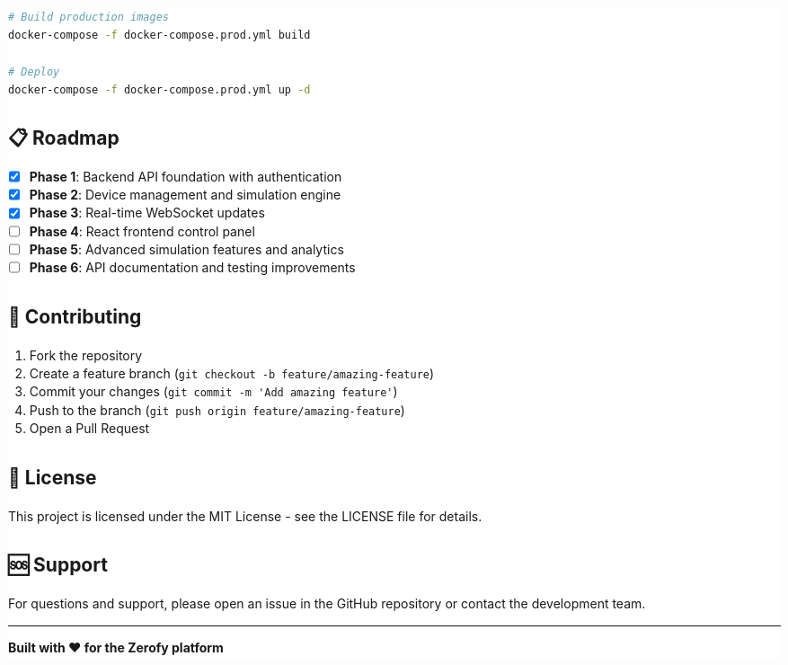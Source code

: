 ```bash
# Build production images
docker-compose -f docker-compose.prod.yml build

# Deploy
docker-compose -f docker-compose.prod.yml up -d
```

## 📋 Roadmap

- [x] **Phase 1**: Backend API foundation with authentication
- [x] **Phase 2**: Device management and simulation engine  
- [x] **Phase 3**: Real-time WebSocket updates
- [ ] **Phase 4**: React frontend control panel
- [ ] **Phase 5**: Advanced simulation features and analytics
- [ ] **Phase 6**: API documentation and testing improvements

## 🤝 Contributing

1. Fork the repository
2. Create a feature branch (`git checkout -b feature/amazing-feature`)
3. Commit your changes (`git commit -m 'Add amazing feature'`)
4. Push to the branch (`git push origin feature/amazing-feature`)
5. Open a Pull Request

## 📄 License

This project is licensed under the MIT License - see the LICENSE file for details.

## 🆘 Support

For questions and support, please open an issue in the GitHub repository or contact the development team.

---

**Built with ❤️ for the Zerofy platform** 